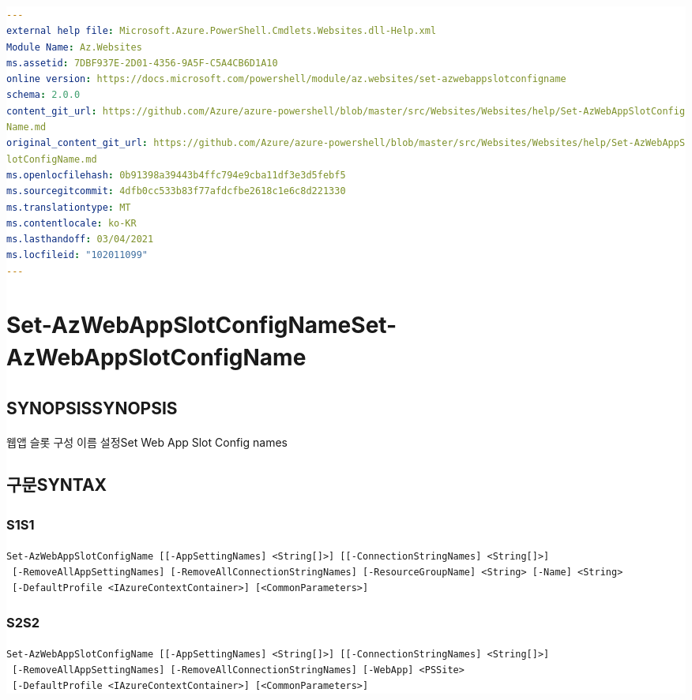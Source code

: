 ```yaml
---
external help file: Microsoft.Azure.PowerShell.Cmdlets.Websites.dll-Help.xml
Module Name: Az.Websites
ms.assetid: 7DBF937E-2D01-4356-9A5F-C5A4CB6D1A10
online version: https://docs.microsoft.com/powershell/module/az.websites/set-azwebappslotconfigname
schema: 2.0.0
content_git_url: https://github.com/Azure/azure-powershell/blob/master/src/Websites/Websites/help/Set-AzWebAppSlotConfigName.md
original_content_git_url: https://github.com/Azure/azure-powershell/blob/master/src/Websites/Websites/help/Set-AzWebAppSlotConfigName.md
ms.openlocfilehash: 0b91398a39443b4ffc794e9cba11df3e3d5febf5
ms.sourcegitcommit: 4dfb0cc533b83f77afdcfbe2618c1e6c8d221330
ms.translationtype: MT
ms.contentlocale: ko-KR
ms.lasthandoff: 03/04/2021
ms.locfileid: "102011099"
---
```

# <span data-ttu-id="eb819-101">Set-AzWebAppSlotConfigName</span><span class="sxs-lookup"><span data-stu-id="eb819-101">Set-AzWebAppSlotConfigName</span></span>

## <span data-ttu-id="eb819-102">SYNOPSIS</span><span class="sxs-lookup"><span data-stu-id="eb819-102">SYNOPSIS</span></span>
<span data-ttu-id="eb819-103">웹앱 슬롯 구성 이름 설정</span><span class="sxs-lookup"><span data-stu-id="eb819-103">Set Web App Slot Config names</span></span>

## <span data-ttu-id="eb819-104">구문</span><span class="sxs-lookup"><span data-stu-id="eb819-104">SYNTAX</span></span>

### <span data-ttu-id="eb819-105">S1</span><span class="sxs-lookup"><span data-stu-id="eb819-105">S1</span></span>
```
Set-AzWebAppSlotConfigName [[-AppSettingNames] <String[]>] [[-ConnectionStringNames] <String[]>]
 [-RemoveAllAppSettingNames] [-RemoveAllConnectionStringNames] [-ResourceGroupName] <String> [-Name] <String>
 [-DefaultProfile <IAzureContextContainer>] [<CommonParameters>]
```

### <span data-ttu-id="eb819-106">S2</span><span class="sxs-lookup"><span data-stu-id="eb819-106">S2</span></span>
```
Set-AzWebAppSlotConfigName [[-AppSettingNames] <String[]>] [[-ConnectionStringNames] <String[]>]
 [-RemoveAllAppSettingNames] [-RemoveAllConnectionStringNames] [-WebApp] <PSSite>
 [-DefaultProfile <IAzureContextContainer>] [<CommonParameters>]
```
